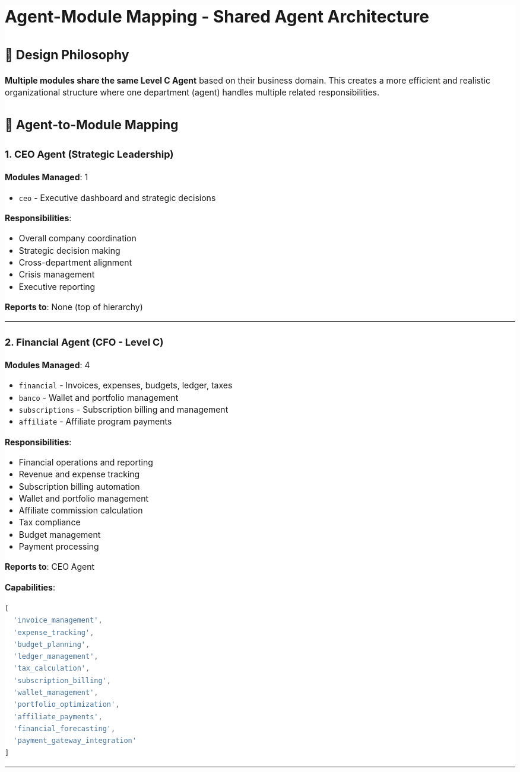 # Agent-Module Mapping - Shared Agent Architecture

## 🎯 Design Philosophy

**Multiple modules share the same Level C Agent** based on their business domain. This creates a more efficient and realistic organizational structure where one department (agent) handles multiple related responsibilities.

## 🏢 Agent-to-Module Mapping

### 1. **CEO Agent** (Strategic Leadership)
**Modules Managed**: 1
- `ceo` - Executive dashboard and strategic decisions

**Responsibilities**:
- Overall company coordination
- Strategic decision making
- Cross-department alignment
- Crisis management
- Executive reporting

**Reports to**: None (top of hierarchy)

---

### 2. **Financial Agent** (CFO - Level C)
**Modules Managed**: 4
- `financial` - Invoices, expenses, budgets, ledger, taxes
- `banco` - Wallet and portfolio management
- `subscriptions` - Subscription billing and management
- `affiliate` - Affiliate program payments

**Responsibilities**:
- Financial operations and reporting
- Revenue and expense tracking
- Subscription billing automation
- Wallet and portfolio management
- Affiliate commission calculation
- Tax compliance
- Budget management
- Payment processing

**Reports to**: CEO Agent

**Capabilities**:
```typescript
[
  'invoice_management',
  'expense_tracking',
  'budget_planning',
  'ledger_management',
  'tax_calculation',
  'subscription_billing',
  'wallet_management',
  'portfolio_optimization',
  'affiliate_payments',
  'financial_forecasting',
  'payment_gateway_integration'
]
```

---